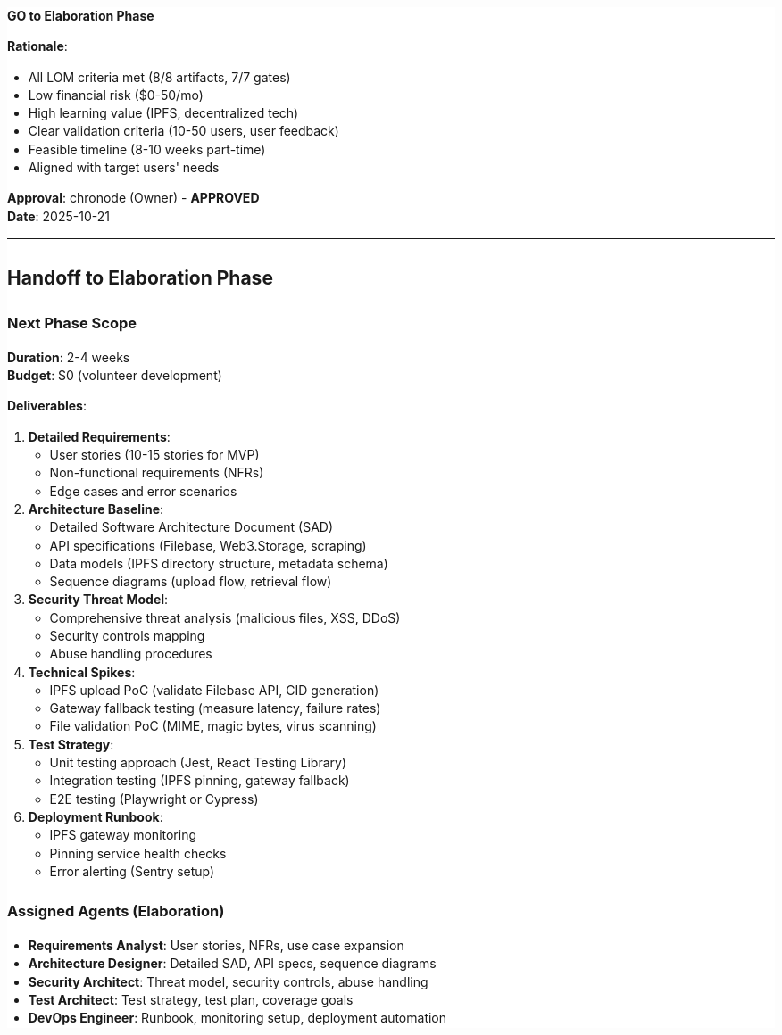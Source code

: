 **GO to Elaboration Phase**

**Rationale**:
- All LOM criteria met (8/8 artifacts, 7/7 gates)
- Low financial risk ($0-50/mo)
- High learning value (IPFS, decentralized tech)
- Clear validation criteria (10-50 users, user feedback)
- Feasible timeline (8-10 weeks part-time)
- Aligned with target users' needs

**Approval**: chronode (Owner) - **APPROVED**  
**Date**: 2025-10-21

---

## Handoff to Elaboration Phase

### Next Phase Scope

**Duration**: 2-4 weeks  
**Budget**: $0 (volunteer development)

**Deliverables**:
1. **Detailed Requirements**:
   - User stories (10-15 stories for MVP)
   - Non-functional requirements (NFRs)
   - Edge cases and error scenarios
2. **Architecture Baseline**:
   - Detailed Software Architecture Document (SAD)
   - API specifications (Filebase, Web3.Storage, scraping)
   - Data models (IPFS directory structure, metadata schema)
   - Sequence diagrams (upload flow, retrieval flow)
3. **Security Threat Model**:
   - Comprehensive threat analysis (malicious files, XSS, DDoS)
   - Security controls mapping
   - Abuse handling procedures
4. **Technical Spikes**:
   - IPFS upload PoC (validate Filebase API, CID generation)
   - Gateway fallback testing (measure latency, failure rates)
   - File validation PoC (MIME, magic bytes, virus scanning)
5. **Test Strategy**:
   - Unit testing approach (Jest, React Testing Library)
   - Integration testing (IPFS pinning, gateway fallback)
   - E2E testing (Playwright or Cypress)
6. **Deployment Runbook**:
   - IPFS gateway monitoring
   - Pinning service health checks
   - Error alerting (Sentry setup)

### Assigned Agents (Elaboration)

- **Requirements Analyst**: User stories, NFRs, use case expansion
- **Architecture Designer**: Detailed SAD, API specs, sequence diagrams
- **Security Architect**: Threat model, security controls, abuse handling
- **Test Architect**: Test strategy, test plan, coverage goals
- **DevOps Engineer**: Runbook, monitoring setup, deployment automation
